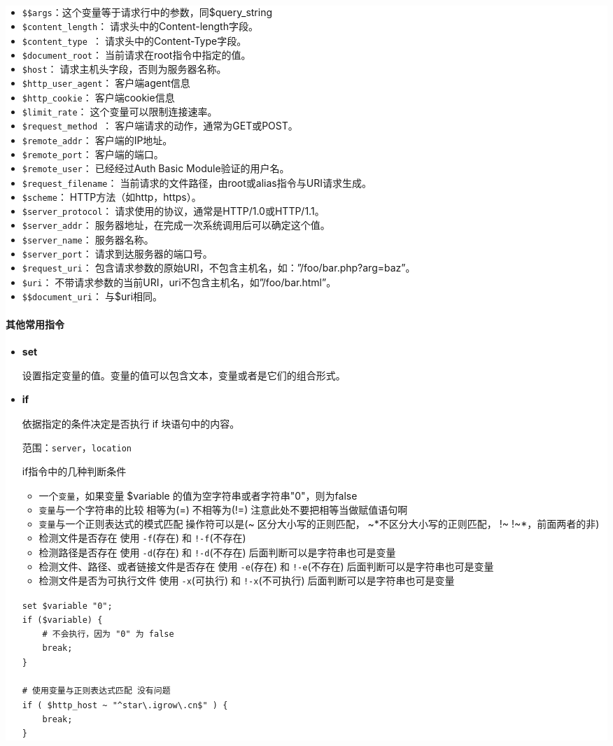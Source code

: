 - `$$args`：这个变量等于请求行中的参数，同\$query_string
- `$content_length`： 请求头中的Content-length字段。
- `$content_type `： 请求头中的Content-Type字段。
- `$document_root`： 当前请求在root指令中指定的值。
- `$host`： 请求主机头字段，否则为服务器名称。
- `$http_user_agent`： 客户端agent信息
- `$http_cookie`： 客户端cookie信息
- `$limit_rate`： 这个变量可以限制连接速率。
- `$request_method `： 客户端请求的动作，通常为GET或POST。
- `$remote_addr`： 客户端的IP地址。
- `$remote_port`： 客户端的端口。
- `$remote_user`： 已经经过Auth Basic Module验证的用户名。
- `$request_filename`： 当前请求的文件路径，由root或alias指令与URI请求生成。
- `$scheme`： HTTP方法（如http，https）。
- `$server_protocol`： 请求使用的协议，通常是HTTP/1.0或HTTP/1.1。
- `$server_addr`： 服务器地址，在完成一次系统调用后可以确定这个值。
- `$server_name`： 服务器名称。
- `$server_port`： 请求到达服务器的端口号。
- `$request_uri`： 包含请求参数的原始URI，不包含主机名，如：”/foo/bar.php?arg=baz”。
- `$uri`： 不带请求参数的当前URI，uri不包含主机名，如”/foo/bar.html”。
- `$$document_uri`： 与\$uri相同。


#### 其他常用指令

- __set__

    设置指定变量的值。变量的值可以包含文本，变量或者是它们的组合形式。

- __if__

    依据指定的条件决定是否执行 if 块语句中的内容。

    范围：`server`，`location`

    if指令中的几种判断条件

    - 一个`变量`，如果变量 $variable 的值为空字符串或者字符串"0"，则为false
    - `变量`与一个字符串的比较 相等为(=) 不相等为(!=) 注意此处不要把相等当做赋值语句啊
    - `变量`与一个正则表达式的模式匹配 操作符可以是(~ 区分大小写的正则匹配， ~*不区分大小写的正则匹配， !~ !~*，前面两者的非)
    - 检测文件是否存在 使用 `-f`(存在) 和 `!-f`(不存在)
    - 检测路径是否存在 使用 `-d`(存在) 和 `!-d`(不存在) 后面判断可以是字符串也可是变量
    - 检测文件、路径、或者链接文件是否存在 使用 `-e`(存在) 和 `!-e`(不存在) 后面判断可以是字符串也可是变量
    - 检测文件是否为可执行文件 使用 `-x`(可执行) 和 `!-x`(不可执行) 后面判断可以是字符串也可是变量

    ```Nginx
    set $variable "0"; 
    if ($variable) {
        # 不会执行，因为 "0" 为 false
        break;            
    }

    # 使用变量与正则表达式匹配 没有问题
    if ( $http_host ~ "^star\.igrow\.cn$" ) {
        break;            
    }
